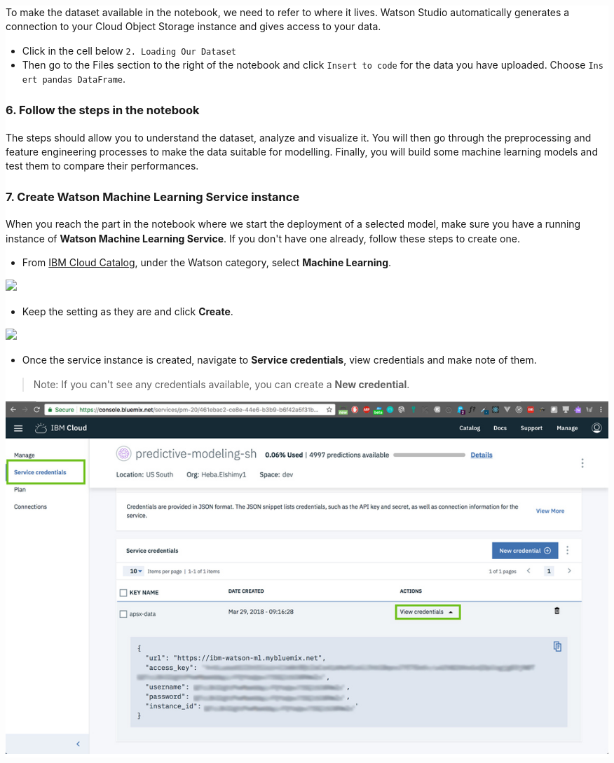 To make the dataset available in the notebook, we need to refer to where it lives. Watson Studio automatically generates a connection to your Cloud Object Storage instance and gives access to your data.

* Click in the cell below `2. Loading Our Dataset`
* Then go to the Files section to the right of the notebook and click `Insert to code` for the data you have uploaded. Choose `Insert pandas DataFrame`.

### 6. Follow the steps in the notebook

The steps should allow you to understand the dataset, analyze and visualize it. You will then go through the preprocessing and feature engineering processes to make the data suitable for modelling. Finally, you will build some machine learning models and test them to compare their performances.

### 7. Create Watson Machine Learning Service instance

When you reach the part in the notebook where we start the deployment of a selected model, make sure you have a running instance of **Watson Machine Learning Service**. If you don't have one already, follow these steps to create one.

* From [IBM Cloud Catalog](https://console.bluemix.net/catalog/), under the Watson category, select **Machine Learning**.

![](doc/source/images/009.jpg)

* Keep the setting as they are and click **Create**.

![](doc/source/images/010.jpg)

* Once the service instance is created, navigate to **Service credentials**, view credentials and make note of them.

> Note: If you can't see any credentials available, you can create a **New credential**.

![](doc/source/images/011.jpg)
